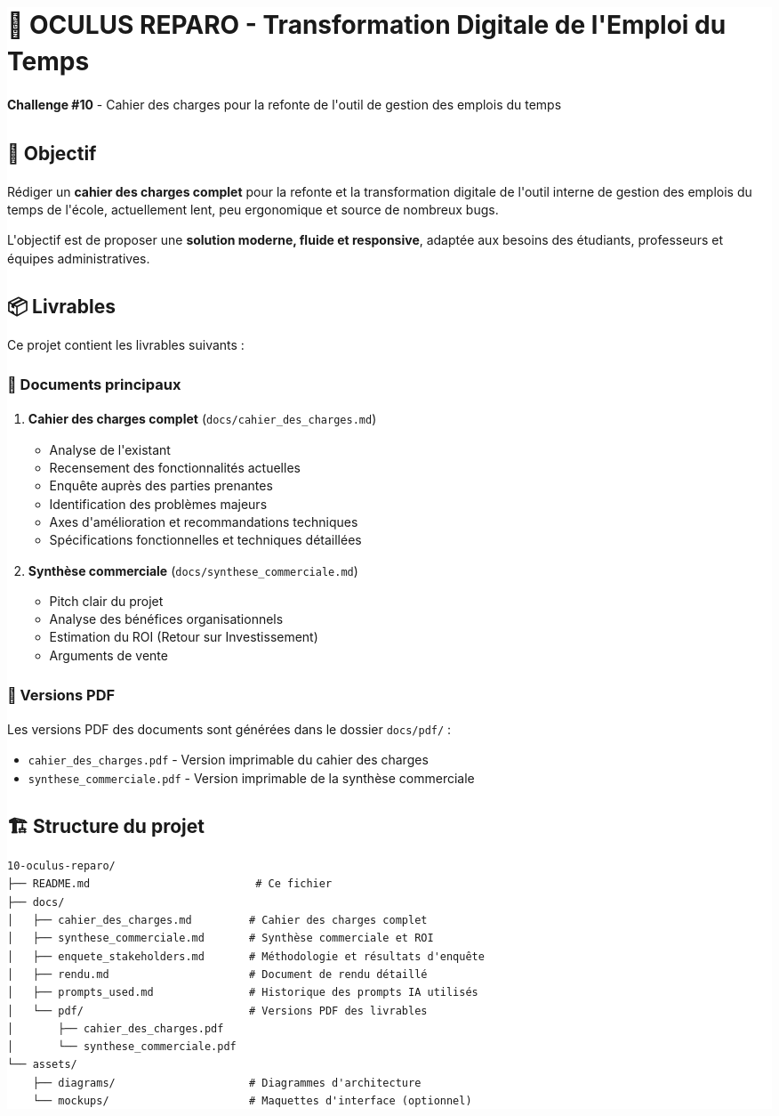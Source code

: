 # 🔧 OCULUS REPARO - Transformation Digitale de l'Emploi du Temps

**Challenge #10** - Cahier des charges pour la refonte de l'outil de gestion des emplois du temps

## 🎯 Objectif

Rédiger un **cahier des charges complet** pour la refonte et la transformation digitale de l'outil interne de gestion des emplois du temps de l'école, actuellement lent, peu ergonomique et source de nombreux bugs.

L'objectif est de proposer une **solution moderne, fluide et responsive**, adaptée aux besoins des étudiants, professeurs et équipes administratives.

## 📦 Livrables

Ce projet contient les livrables suivants :

### 📘 Documents principaux

1. **Cahier des charges complet** (`docs/cahier_des_charges.md`)
   - Analyse de l'existant
   - Recensement des fonctionnalités actuelles
   - Enquête auprès des parties prenantes
   - Identification des problèmes majeurs
   - Axes d'amélioration et recommandations techniques
   - Spécifications fonctionnelles et techniques détaillées

2. **Synthèse commerciale** (`docs/synthese_commerciale.md`)
   - Pitch clair du projet
   - Analyse des bénéfices organisationnels
   - Estimation du ROI (Retour sur Investissement)
   - Arguments de vente

### 📄 Versions PDF

Les versions PDF des documents sont générées dans le dossier `docs/pdf/` :
- `cahier_des_charges.pdf` - Version imprimable du cahier des charges
- `synthese_commerciale.pdf` - Version imprimable de la synthèse commerciale

## 🏗️ Structure du projet

```
10-oculus-reparo/
├── README.md                          # Ce fichier
├── docs/
│   ├── cahier_des_charges.md         # Cahier des charges complet
│   ├── synthese_commerciale.md       # Synthèse commerciale et ROI
│   ├── enquete_stakeholders.md       # Méthodologie et résultats d'enquête
│   ├── rendu.md                      # Document de rendu détaillé
│   ├── prompts_used.md               # Historique des prompts IA utilisés
│   └── pdf/                          # Versions PDF des livrables
│       ├── cahier_des_charges.pdf
│       └── synthese_commerciale.pdf
└── assets/
    ├── diagrams/                     # Diagrammes d'architecture
    └── mockups/                      # Maquettes d'interface (optionnel)
```
